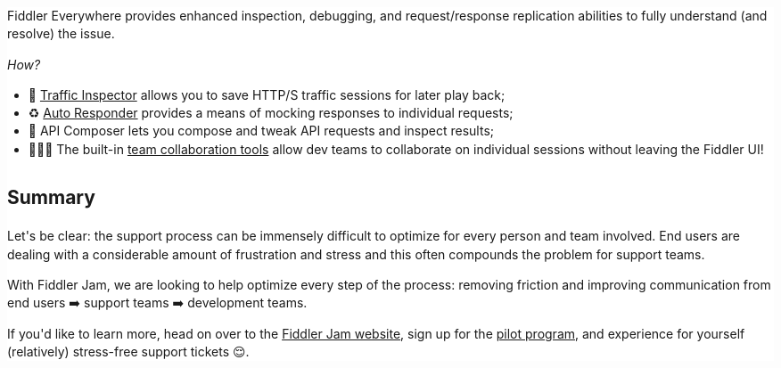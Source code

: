 Fiddler Everywhere provides enhanced inspection, debugging, and request/response replication abilities to fully understand (and resolve) the issue.

*How?*

- 🚦 [Traffic Inspector](https://www.telerik.com/fiddler/usecases/https-traffic-recording) allows you to save HTTP/S traffic sessions for later play back;
- ♻️ [Auto Responder](https://www.telerik.com/fiddler/usecases/mock-network-requests) provides a means of mocking responses to individual requests;
- 📝 API Composer lets you compose and tweak API requests and inspect results;
- 🧑‍🤝‍🧑 The built-in [team collaboration tools](https://www.telerik.com/fiddler/usecases/team-collaboration) allow dev teams to collaborate on individual sessions without leaving the Fiddler UI!

## Summary

Let's be clear: the support process can be immensely difficult to optimize for every person and team involved. End users are dealing with a considerable amount of frustration and stress and this often compounds the problem for support teams.

With Fiddler Jam, we are looking to help optimize every step of the process: removing friction and improving communication from end users ➡️ support teams ➡️ development teams.

If you'd like to learn more, head on over to the [Fiddler Jam website](https://www.telerik.com/fiddler-jam), sign up for the [pilot program](https://www.telerik.com/fiddler-jam#register), and experience for yourself (relatively) stress-free support tickets 😌.

